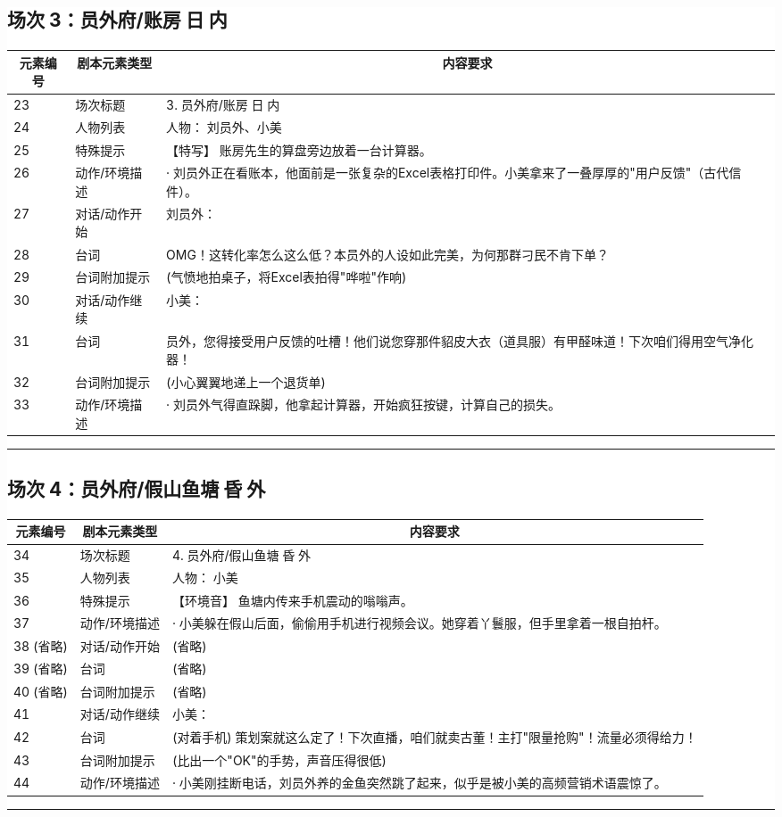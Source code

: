 
## 场次 3：员外府/账房 日 内

| 元素编号 | 剧本元素类型 | 内容要求 |
|---------|-------------|----------|
| 23 | 场次标题 | 3. 员外府/账房 日 内 |
| 24 | 人物列表 | 人物： 刘员外、小美 |
| 25 | 特殊提示 | 【特写】 账房先生的算盘旁边放着一台计算器。 |
| 26 | 动作/环境描述 | · 刘员外正在看账本，他面前是一张复杂的Excel表格打印件。小美拿来了一叠厚厚的"用户反馈"（古代信件）。 |
| 27 | 对话/动作开始 | 刘员外： |
| 28 | 台词 | OMG！这转化率怎么这么低？本员外的人设如此完美，为何那群刁民不肯下单？ |
| 29 | 台词附加提示 | (气愤地拍桌子，将Excel表拍得"哗啦"作响) |
| 30 | 对话/动作继续 | 小美： |
| 31 | 台词 | 员外，您得接受用户反馈的吐槽！他们说您穿那件貂皮大衣（道具服）有甲醛味道！下次咱们得用空气净化器！ |
| 32 | 台词附加提示 | (小心翼翼地递上一个退货单) |
| 33 | 动作/环境描述 | · 刘员外气得直跺脚，他拿起计算器，开始疯狂按键，计算自己的损失。 |

---

## 场次 4：员外府/假山鱼塘 昏 外

| 元素编号 | 剧本元素类型 | 内容要求 |
|---------|-------------|----------|
| 34 | 场次标题 | 4. 员外府/假山鱼塘 昏 外 |
| 35 | 人物列表 | 人物： 小美 |
| 36 | 特殊提示 | 【环境音】 鱼塘内传来手机震动的嗡嗡声。 |
| 37 | 动作/环境描述 | · 小美躲在假山后面，偷偷用手机进行视频会议。她穿着丫鬟服，但手里拿着一根自拍杆。 |
| 38 (省略) | 对话/动作开始 | (省略) |
| 39 (省略) | 台词 | (省略) |
| 40 (省略) | 台词附加提示 | (省略) |
| 41 | 对话/动作继续 | 小美： |
| 42 | 台词 | (对着手机) 策划案就这么定了！下次直播，咱们就卖古董！主打"限量抢购"！流量必须得给力！ |
| 43 | 台词附加提示 | (比出一个"OK"的手势，声音压得很低) |
| 44 | 动作/环境描述 | · 小美刚挂断电话，刘员外养的金鱼突然跳了起来，似乎是被小美的高频营销术语震惊了。 |

---
